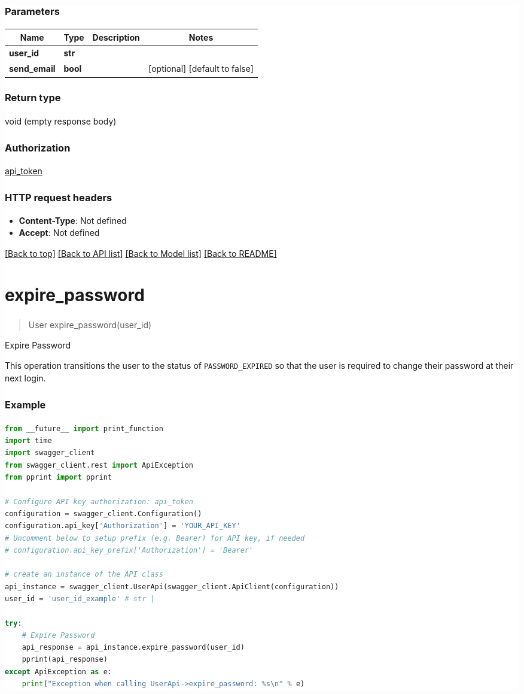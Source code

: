 ### Parameters

Name | Type | Description  | Notes
------------- | ------------- | ------------- | -------------
 **user_id** | **str**|  | 
 **send_email** | **bool**|  | [optional] [default to false]

### Return type

void (empty response body)

### Authorization

[api_token](../README.md#api_token)

### HTTP request headers

 - **Content-Type**: Not defined
 - **Accept**: Not defined

[[Back to top]](#) [[Back to API list]](../README.md#documentation-for-api-endpoints) [[Back to Model list]](../README.md#documentation-for-models) [[Back to README]](../README.md)

# **expire_password**
> User expire_password(user_id)

Expire Password

This operation transitions the user to the status of `PASSWORD_EXPIRED` so that the user is required to change their password at their next login.

### Example
```python
from __future__ import print_function
import time
import swagger_client
from swagger_client.rest import ApiException
from pprint import pprint

# Configure API key authorization: api_token
configuration = swagger_client.Configuration()
configuration.api_key['Authorization'] = 'YOUR_API_KEY'
# Uncomment below to setup prefix (e.g. Bearer) for API key, if needed
# configuration.api_key_prefix['Authorization'] = 'Bearer'

# create an instance of the API class
api_instance = swagger_client.UserApi(swagger_client.ApiClient(configuration))
user_id = 'user_id_example' # str | 

try:
    # Expire Password
    api_response = api_instance.expire_password(user_id)
    pprint(api_response)
except ApiException as e:
    print("Exception when calling UserApi->expire_password: %s\n" % e)
```
